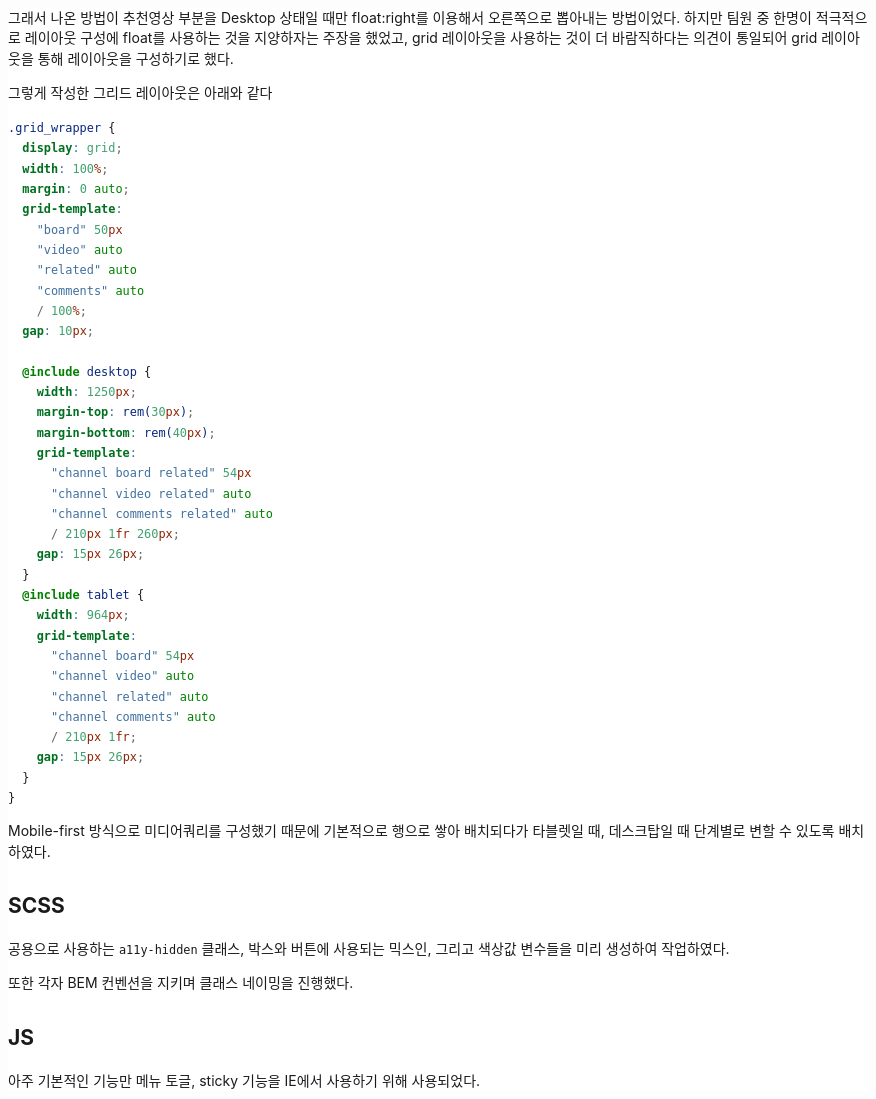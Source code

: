 그래서 나온 방법이 추천영상 부분을 Desktop 상태일 때만 float:right를 이용해서 오른쪽으로 뽑아내는 방법이었다. 하지만 팀원 중 한명이 적극적으로 레이아웃 구성에 float를 사용하는 것을 지양하자는 주장을 했었고, grid 레이아웃을 사용하는 것이 더 바람직하다는 의견이 통일되어 grid 레이아웃을 통해 레이아웃을 구성하기로 했다.

그렇게 작성한 그리드 레이아웃은 아래와 같다

```scss
.grid_wrapper {
  display: grid;
  width: 100%;
  margin: 0 auto;
  grid-template:
    "board" 50px
    "video" auto
    "related" auto
    "comments" auto
    / 100%;
  gap: 10px;

  @include desktop {
    width: 1250px;
    margin-top: rem(30px);
    margin-bottom: rem(40px);
    grid-template:
      "channel board related" 54px
      "channel video related" auto
      "channel comments related" auto
      / 210px 1fr 260px;
    gap: 15px 26px;
  }
  @include tablet {
    width: 964px;
    grid-template:
      "channel board" 54px
      "channel video" auto
      "channel related" auto
      "channel comments" auto
      / 210px 1fr;
    gap: 15px 26px;
  }
}
```

Mobile-first 방식으로 미디어쿼리를 구성했기 때문에 기본적으로 행으로 쌓아 배치되다가 타블렛일 때, 데스크탑일 때 단계별로 변할 수 있도록 배치하였다.

## SCSS

공용으로 사용하는 `a11y-hidden` 클래스, 박스와 버튼에 사용되는 믹스인, 그리고 색상값 변수들을 미리 생성하여 작업하였다.

또한 각자 BEM 컨벤션을 지키며 클래스 네이밍을 진행했다.

## JS

아주 기본적인 기능만 메뉴 토글, sticky 기능을 IE에서 사용하기 위해 사용되었다.
